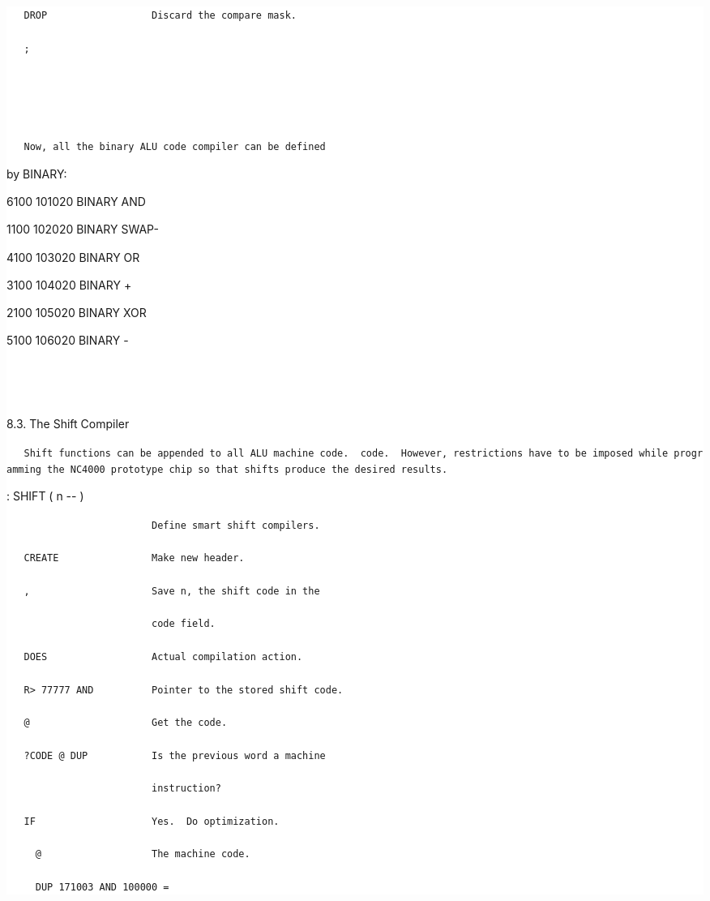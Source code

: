        DROP                  Discard the compare mask.

       ;

 

 

       Now, all the binary ALU code compiler can be defined

by BINARY:

 

 

6100 101020 BINARY AND

1100 102020 BINARY SWAP-

4100 103020 BINARY OR

3100 104020 BINARY +

2100 105020 BINARY XOR

5100 106020 BINARY -

 

 

 

　

　

8.3.   The Shift Compiler

       Shift functions can be appended to all ALU machine code.  code.  However, restrictions have to be imposed while programming the NC4000 prototype chip so that shifts produce the desired results.

 

 

: SHIFT                      ( n -- )

                             Define smart shift compilers.

       CREATE                Make new header.

       ,                     Save n, the shift code in the

                             code field.

       DOES                  Actual compilation action.

       R> 77777 AND          Pointer to the stored shift code.

       @                     Get the code.

       ?CODE @ DUP           Is the previous word a machine

                             instruction?

       IF                    Yes.  Do optimization.

         @                   The machine code.

         DUP 171003 AND 100000 =
